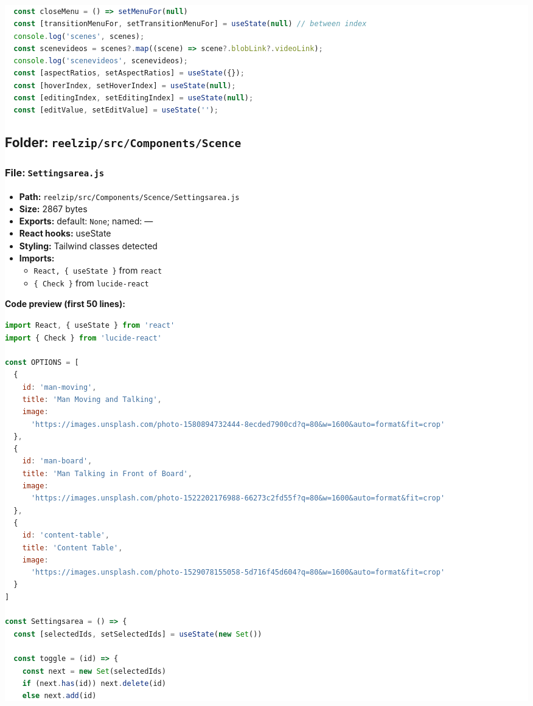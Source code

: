 ```jsx
  const closeMenu = () => setMenuFor(null)
  const [transitionMenuFor, setTransitionMenuFor] = useState(null) // between index
  console.log('scenes', scenes);
  const scenevideos = scenes?.map((scene) => scene?.blobLink?.videoLink);
  console.log('scenevideos', scenevideos);
  const [aspectRatios, setAspectRatios] = useState({});
  const [hoverIndex, setHoverIndex] = useState(null);
  const [editingIndex, setEditingIndex] = useState(null);
  const [editValue, setEditValue] = useState('');

```


## Folder: `reelzip/src/Components/Scence`


### File: `Settingsarea.js`

- **Path:** `reelzip/src/Components/Scence/Settingsarea.js`  
- **Size:** 2867 bytes
- **Exports:** default: `None`; named: —
- **React hooks:** useState
- **Styling:** Tailwind classes detected
- **Imports:**
  - `React, { useState }` from `react`
  - `{ Check }` from `lucide-react`

**Code preview (first 50 lines):**

```jsx
import React, { useState } from 'react'
import { Check } from 'lucide-react'

const OPTIONS = [
  {
    id: 'man-moving',
    title: 'Man Moving and Talking',
    image:
      'https://images.unsplash.com/photo-1580894732444-8ecded7900cd?q=80&w=1600&auto=format&fit=crop'
  },
  {
    id: 'man-board',
    title: 'Man Talking in Front of Board',
    image:
      'https://images.unsplash.com/photo-1522202176988-66273c2fd55f?q=80&w=1600&auto=format&fit=crop'
  },
  {
    id: 'content-table',
    title: 'Content Table',
    image:
      'https://images.unsplash.com/photo-1529078155058-5d716f45d604?q=80&w=1600&auto=format&fit=crop'
  }
]

const Settingsarea = () => {
  const [selectedIds, setSelectedIds] = useState(new Set())

  const toggle = (id) => {
    const next = new Set(selectedIds)
    if (next.has(id)) next.delete(id)
    else next.add(id)
```